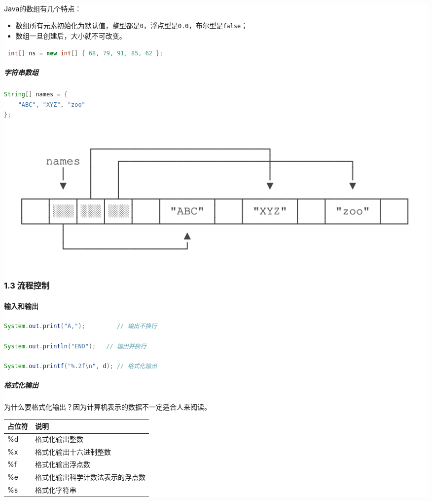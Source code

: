 Java的数组有几个特点：

- 数组所有元素初始化为默认值，整型都是`0`，浮点型是`0.0`，布尔型是`false`；
- 数组一旦创建后，大小就不可改变。

```java
 int[] ns = new int[] { 68, 79, 91, 85, 62 };
```



##### 字符串数组

```java
String[] names = {
    "ABC", "XYZ", "zoo"
};
```

![](../images/java-004.jpg)

### 1.3 流程控制

#### 输入和输出

```java
System.out.print("A,");			// 输出不换行

System.out.println("END");   // 输出并换行

System.out.printf("%.2f\n", d); // 格式化输出
```

##### 格式化输出

为什么要格式化输出？因为计算机表示的数据不一定适合人来阅读。

| 占位符 | 说明                             |
| :----- | :------------------------------- |
| %d     | 格式化输出整数                   |
| %x     | 格式化输出十六进制整数           |
| %f     | 格式化输出浮点数                 |
| %e     | 格式化输出科学计数法表示的浮点数 |
| %s     | 格式化字符串                     |
